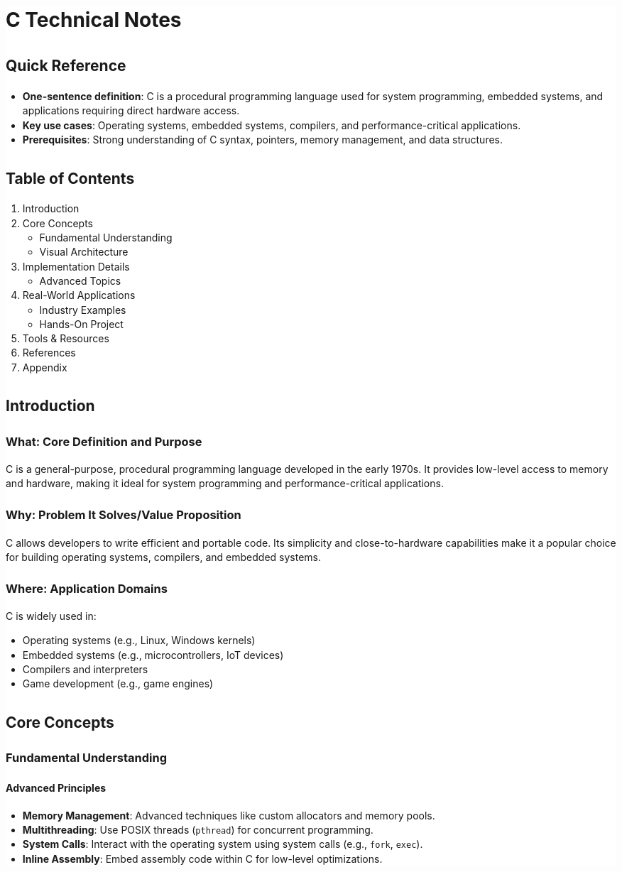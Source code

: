 # C Technical Notes

## Quick Reference  
- **One-sentence definition**: C is a procedural programming language used for system programming, embedded systems, and applications requiring direct hardware access.  
- **Key use cases**: Operating systems, embedded systems, compilers, and performance-critical applications.  
- **Prerequisites**: Strong understanding of C syntax, pointers, memory management, and data structures.  

## Table of Contents  
1. Introduction  
2. Core Concepts  
   - Fundamental Understanding  
   - Visual Architecture  
3. Implementation Details  
   - Advanced Topics  
4. Real-World Applications  
   - Industry Examples  
   - Hands-On Project  
5. Tools & Resources  
6. References  
7. Appendix  

## Introduction  
### What: Core Definition and Purpose  
C is a general-purpose, procedural programming language developed in the early 1970s. It provides low-level access to memory and hardware, making it ideal for system programming and performance-critical applications.  

### Why: Problem It Solves/Value Proposition  
C allows developers to write efficient and portable code. Its simplicity and close-to-hardware capabilities make it a popular choice for building operating systems, compilers, and embedded systems.  

### Where: Application Domains  
C is widely used in:  
- Operating systems (e.g., Linux, Windows kernels)  
- Embedded systems (e.g., microcontrollers, IoT devices)  
- Compilers and interpreters  
- Game development (e.g., game engines)  

## Core Concepts  
### Fundamental Understanding  
#### Advanced Principles  
- **Memory Management**: Advanced techniques like custom allocators and memory pools.  
- **Multithreading**: Use POSIX threads (`pthread`) for concurrent programming.  
- **System Calls**: Interact with the operating system using system calls (e.g., `fork`, `exec`).  
- **Inline Assembly**: Embed assembly code within C for low-level optimizations.  
